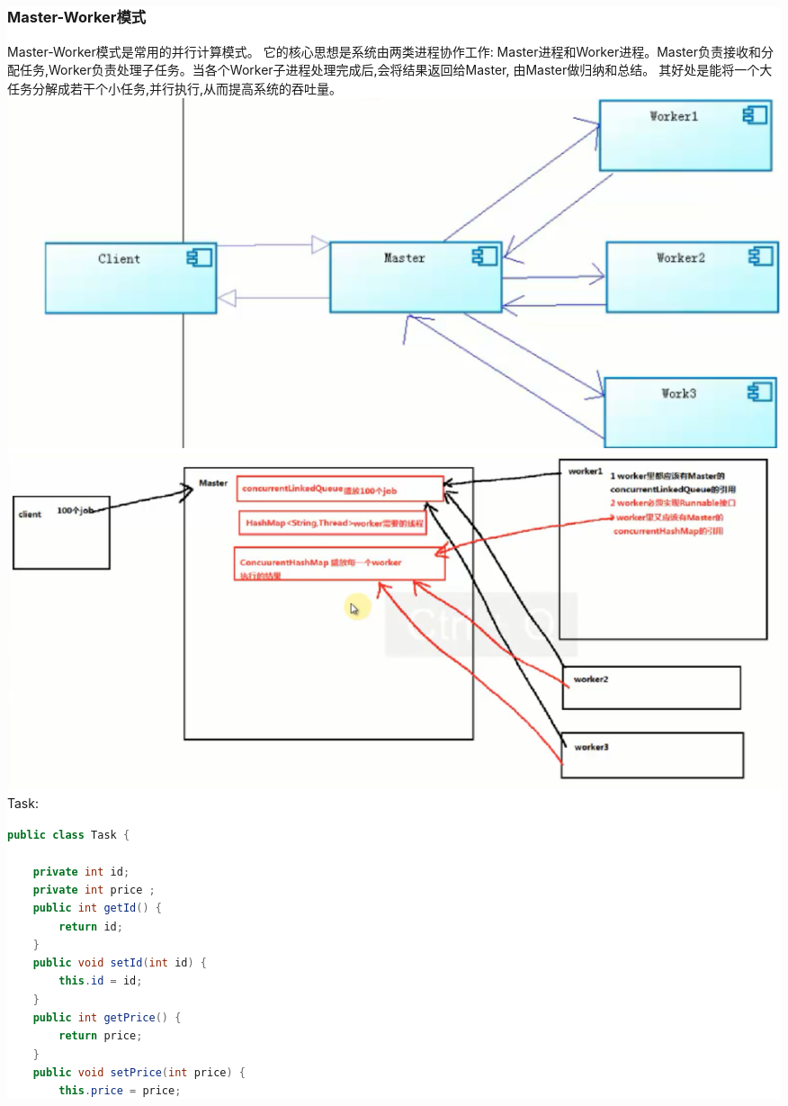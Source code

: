 ### Master-Worker模式
Master-Worker模式是常用的并行计算模式。
它的核心思想是系统由两类进程协作工作: Master进程和Worker进程。Master负责接收和分配任务,Worker负责处理子任务。当各个Worker子进程处理完成后,会将结果返回给Master, 由Master做归纳和总结。
其好处是能将一个大任务分解成若干个小任务,并行执行,从而提高系统的吞吐量。
![](./assets/java/master-worker.png)
![](./assets/java/master-worker2.png)
Task:
```java
public class Task {

	private int id;
	private int price ;
	public int getId() {
		return id;
	}
	public void setId(int id) {
		this.id = id;
	}
	public int getPrice() {
		return price;
	}
	public void setPrice(int price) {
		this.price = price;
```